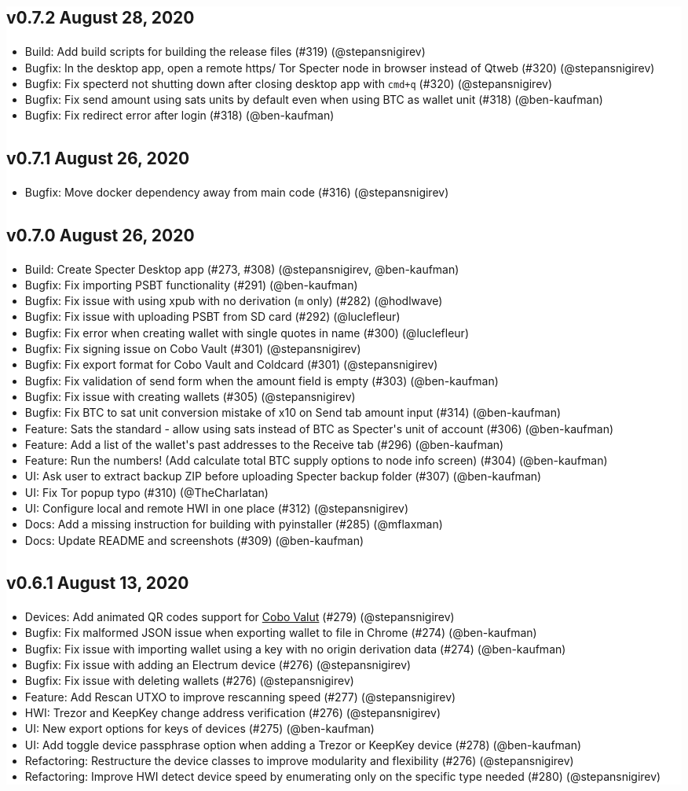## v0.7.2 August 28, 2020
- Build: Add build scripts for building the release files (#319) (@stepansnigirev)
- Bugfix: In the desktop app, open a remote https/ Tor Specter node in browser instead of Qtweb  (#320) (@stepansnigirev)
- Bugfix: Fix specterd not shutting down after closing desktop app with `cmd+q` (#320) (@stepansnigirev)
- Bugfix: Fix send amount using sats units by default even when using BTC as wallet unit (#318) (@ben-kaufman)
- Bugfix: Fix redirect error after login (#318) (@ben-kaufman)

## v0.7.1 August 26, 2020
- Bugfix: Move docker dependency away from main code (#316) (@stepansnigirev)

## v0.7.0 August 26, 2020
- Build: Create Specter Desktop app  (#273, #308) (@stepansnigirev, @ben-kaufman)
- Bugfix: Fix importing PSBT functionality (#291) (@ben-kaufman)
- Bugfix: Fix issue with using xpub with no derivation (`m` only) (#282) (@hodlwave)
- Bugfix: Fix issue with uploading PSBT from SD card (#292) (@luclefleur)
- Bugfix: Fix error when creating wallet with single quotes in name (#300) (@luclefleur)
- Bugfix: Fix signing issue on Cobo Vault (#301) (@stepansnigirev)
- Bugfix: Fix export format for Cobo Vault and Coldcard (#301) (@stepansnigirev)
- Bugfix: Fix validation of send form when the amount field is empty (#303) (@ben-kaufman)
- Bugfix: Fix issue with creating wallets (#305) (@stepansnigirev)
- Bugfix: Fix BTC to sat unit conversion mistake of x10 on Send tab amount input (#314) (@ben-kaufman)
- Feature: Sats the standard - allow using sats instead of BTC as Specter's unit of account (#306) (@ben-kaufman)
- Feature: Add a list of the wallet's past addresses to the Receive tab (#296) (@ben-kaufman)
- Feature: Run the numbers! (Add calculate total BTC supply options to node info screen) (#304) (@ben-kaufman)
- UI: Ask user to extract backup ZIP before uploading Specter backup folder (#307) (@ben-kaufman)
- UI: Fix Tor popup typo (#310) (@TheCharlatan)
- UI: Configure local and remote HWI in one place (#312) (@stepansnigirev)
- Docs: Add a missing instruction for building with pyinstaller (#285) (@mflaxman)
- Docs: Update README and screenshots (#309) (@ben-kaufman)

## v0.6.1 August 13, 2020
- Devices: Add animated QR codes support for [Cobo Valut](https://cobo.com/hardware-wallet/cobo-vault) (#279) (@stepansnigirev)
- Bugfix: Fix malformed JSON issue when exporting wallet to file in Chrome (#274) (@ben-kaufman)
- Bugfix: Fix issue with importing wallet using a key with no origin derivation data (#274) (@ben-kaufman)
- Bugfix: Fix issue with adding an Electrum device (#276) (@stepansnigirev)
- Bugfix: Fix issue with deleting wallets (#276) (@stepansnigirev)
- Feature: Add Rescan UTXO to improve rescanning speed (#277) (@stepansnigirev)
- HWI: Trezor and KeepKey change address verification (#276) (@stepansnigirev)
- UI: New export options for keys of devices (#275) (@ben-kaufman)
- UI: Add toggle device passphrase option when adding a Trezor or KeepKey device (#278) (@ben-kaufman)
- Refactoring: Restructure the device classes to improve modularity and flexibility (#276) (@stepansnigirev) 
- Refactoring: Improve HWI detect device speed by enumerating only on the specific type needed (#280) (@stepansnigirev) 
